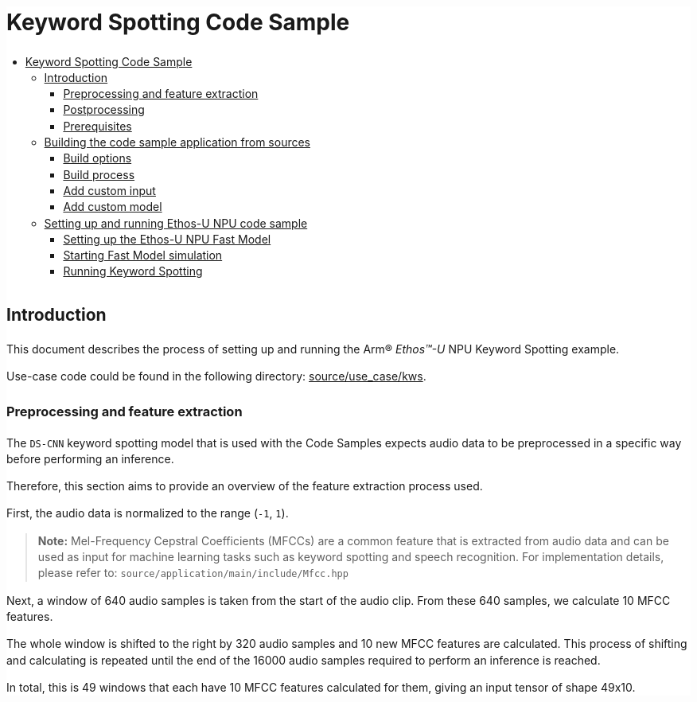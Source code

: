 # Keyword Spotting Code Sample

- [Keyword Spotting Code Sample](#keyword-spotting-code-sample)
  - [Introduction](#introduction)
    - [Preprocessing and feature extraction](#preprocessing-and-feature-extraction)
    - [Postprocessing](#postprocessing)
    - [Prerequisites](#prerequisites)
  - [Building the code sample application from sources](#building-the-code-sample-application-from-sources)
    - [Build options](#build-options)
    - [Build process](#build-process)
    - [Add custom input](#add-custom-input)
    - [Add custom model](#add-custom-model)
  - [Setting up and running Ethos-U NPU code sample](#setting-up-and-running-ethos_u-npu-code-sample)
    - [Setting up the Ethos-U NPU Fast Model](#setting-up-the-ethos_u-npu-fast-model)
    - [Starting Fast Model simulation](#starting-fast-model-simulation)
    - [Running Keyword Spotting](#running-keyword-spotting)

## Introduction

This document describes the process of setting up and running the Arm® *Ethos™-U* NPU Keyword Spotting example.

Use-case code could be found in the following directory: [source/use_case/kws](../../source/use_case/kws).

### Preprocessing and feature extraction

The `DS-CNN` keyword spotting model that is used with the Code Samples expects audio data to be preprocessed in a
specific way before performing an inference.

Therefore, this section aims to provide an overview of the feature extraction process used.

First, the audio data is normalized to the range (`-1`, `1`).

> **Note:** Mel-Frequency Cepstral Coefficients (MFCCs) are a common feature that is extracted from audio data and can
> be used as input for machine learning tasks such as keyword spotting and speech recognition. For implementation
> details, please refer to: `source/application/main/include/Mfcc.hpp`

Next, a window of 640 audio samples is taken from the start of the audio clip. From these 640 samples, we calculate 10
MFCC features.

The whole window is shifted to the right by 320 audio samples and 10 new MFCC features are calculated. This process of
shifting and calculating is repeated until the end of the 16000 audio samples required to perform an inference is
reached.

In total, this is 49 windows that each have 10 MFCC features calculated for them, giving an input tensor of shape 49x10.
